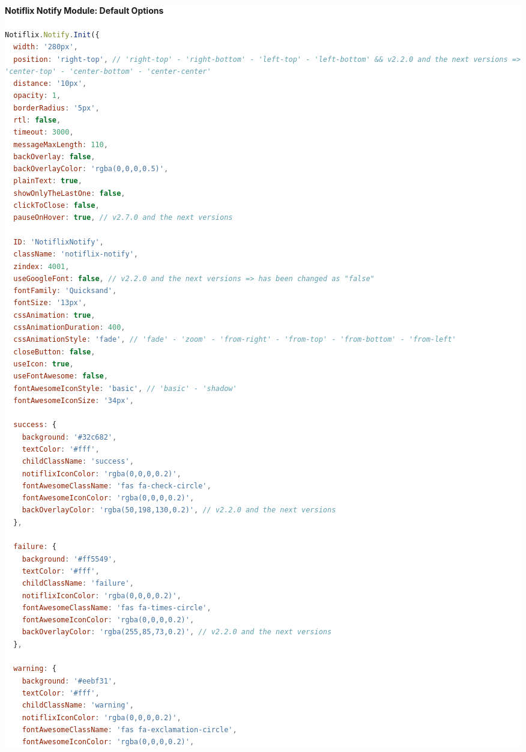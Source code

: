 
#### Notiflix Notify Module: Default Options

```js
Notiflix.Notify.Init({
  width: '280px',
  position: 'right-top', // 'right-top' - 'right-bottom' - 'left-top' - 'left-bottom' && v2.2.0 and the next versions => 'center-top' - 'center-bottom' - 'center-center'
  distance: '10px',
  opacity: 1,
  borderRadius: '5px',
  rtl: false,
  timeout: 3000,
  messageMaxLength: 110,
  backOverlay: false,
  backOverlayColor: 'rgba(0,0,0,0.5)',
  plainText: true,
  showOnlyTheLastOne: false,
  clickToClose: false,
  pauseOnHover: true, // v2.7.0 and the next versions

  ID: 'NotiflixNotify',
  className: 'notiflix-notify',
  zindex: 4001,
  useGoogleFont: false, // v2.2.0 and the next versions => has been changed as "false"
  fontFamily: 'Quicksand',
  fontSize: '13px',
  cssAnimation: true,
  cssAnimationDuration: 400,
  cssAnimationStyle: 'fade', // 'fade' - 'zoom' - 'from-right' - 'from-top' - 'from-bottom' - 'from-left'
  closeButton: false,
  useIcon: true,
  useFontAwesome: false,
  fontAwesomeIconStyle: 'basic', // 'basic' - 'shadow'
  fontAwesomeIconSize: '34px',

  success: {
    background: '#32c682',
    textColor: '#fff',
    childClassName: 'success',
    notiflixIconColor: 'rgba(0,0,0,0.2)',
    fontAwesomeClassName: 'fas fa-check-circle',
    fontAwesomeIconColor: 'rgba(0,0,0,0.2)',
    backOverlayColor: 'rgba(50,198,130,0.2)', // v2.2.0 and the next versions
  },

  failure: {
    background: '#ff5549',
    textColor: '#fff',
    childClassName: 'failure',
    notiflixIconColor: 'rgba(0,0,0,0.2)',
    fontAwesomeClassName: 'fas fa-times-circle',
    fontAwesomeIconColor: 'rgba(0,0,0,0.2)',
    backOverlayColor: 'rgba(255,85,73,0.2)', // v2.2.0 and the next versions
  },

  warning: {
    background: '#eebf31',
    textColor: '#fff',
    childClassName: 'warning',
    notiflixIconColor: 'rgba(0,0,0,0.2)',
    fontAwesomeClassName: 'fas fa-exclamation-circle',
    fontAwesomeIconColor: 'rgba(0,0,0,0.2)',
```